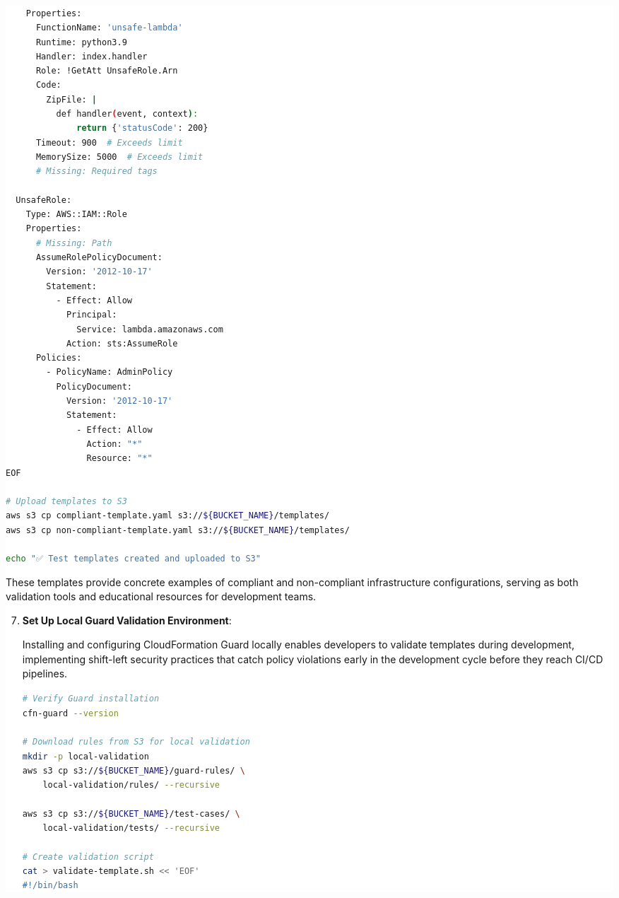    ```bash
       Properties:
         FunctionName: 'unsafe-lambda'
         Runtime: python3.9
         Handler: index.handler
         Role: !GetAtt UnsafeRole.Arn
         Code:
           ZipFile: |
             def handler(event, context):
                 return {'statusCode': 200}
         Timeout: 900  # Exceeds limit
         MemorySize: 5000  # Exceeds limit
         # Missing: Required tags
   
     UnsafeRole:
       Type: AWS::IAM::Role
       Properties:
         # Missing: Path
         AssumeRolePolicyDocument:
           Version: '2012-10-17'
           Statement:
             - Effect: Allow
               Principal:
                 Service: lambda.amazonaws.com
               Action: sts:AssumeRole
         Policies:
           - PolicyName: AdminPolicy
             PolicyDocument:
               Version: '2012-10-17'
               Statement:
                 - Effect: Allow
                   Action: "*"
                   Resource: "*"
   EOF
   
   # Upload templates to S3
   aws s3 cp compliant-template.yaml s3://${BUCKET_NAME}/templates/
   aws s3 cp non-compliant-template.yaml s3://${BUCKET_NAME}/templates/
   
   echo "✅ Test templates created and uploaded to S3"
   ```

   These templates provide concrete examples of compliant and non-compliant infrastructure configurations, serving as both validation tools and educational resources for development teams.

7. **Set Up Local Guard Validation Environment**:

   Installing and configuring CloudFormation Guard locally enables developers to validate templates during development, implementing shift-left security practices that catch policy violations early in the development cycle before they reach CI/CD pipelines.

   ```bash
   # Verify Guard installation
   cfn-guard --version
   
   # Download rules from S3 for local validation
   mkdir -p local-validation
   aws s3 cp s3://${BUCKET_NAME}/guard-rules/ \
       local-validation/rules/ --recursive
   
   aws s3 cp s3://${BUCKET_NAME}/test-cases/ \
       local-validation/tests/ --recursive
   
   # Create validation script
   cat > validate-template.sh << 'EOF'
   #!/bin/bash
   ```